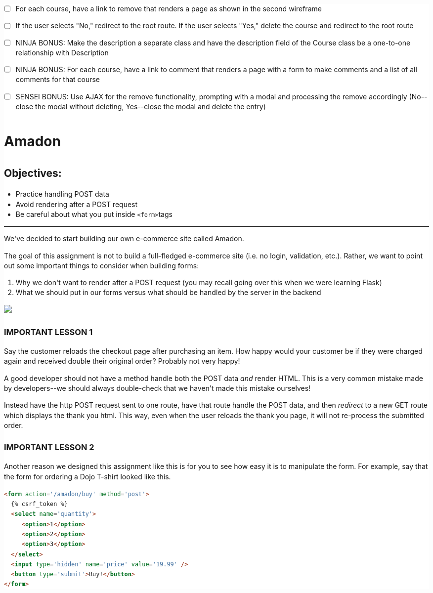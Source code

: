 - [ ]  For each course, have a link to remove that renders a page as shown in the second wireframe
    
- [ ]  If the user selects "No," redirect to the root route. If the user selects "Yes," delete the course and redirect to the root route
    
- [ ]  NINJA BONUS: Make the description a separate class and have the description field of the Course class be a one-to-one relationship with Description
    
- [ ]  NINJA BONUS: For each course, have a link to comment that renders a page with a form to make comments and a list of all comments for that course
    
- [ ]  SENSEI BONUS: Use AJAX for the remove functionality, prompting with a modal and processing the remove accordingly (No--close the modal without deleting, Yes--close the modal and delete the entry)

# Amadon

## Objectives:

-   Practice handling POST data
-   Avoid rendering after a POST request
-   Be careful about what you put inside  `<form>`tags

----------

We've decided to start building our own e-commerce site called Amadon.

The goal of this assignment is not to build a full-fledged e-commerce site (i.e. no login, validation, etc.). Rather, we want to point out some important things to consider when building forms:

1.  Why we don't want to render after a POST request (you may recall going over this when we were learning Flask)
2.  What we should put in our forms versus what should be handled by the server in the backend

<img src="https://i.ibb.co/sVKs4VB/amadon2.png" border="0">

### IMPORTANT LESSON 1

Say the customer reloads the checkout page after purchasing an item. How happy would your customer be if they were charged again and received double their original order? Probably not very happy!

A good developer should not have a method handle both the POST data  _and_  render HTML. This is a very common mistake made by developers--we should always double-check that we haven't made this mistake ourselves!

Instead have the http POST request sent to one route, have that route handle the POST data, and then  _redirect_  to a new GET route which displays the thank you html. This way, even when the user reloads the thank you page, it will not re-process the submitted order.

### IMPORTANT LESSON 2

Another reason we designed this assignment like this is for you to see how easy it is to manipulate the form. For example, say that the form for ordering a Dojo T-shirt looked like this.
```html
<form action='/amadon/buy' method='post'>
  {% csrf_token %}
  <select name='quantity'>
     <option>1</option>
     <option>2</option>
     <option>3</option>
  </select>
  <input type='hidden' name='price' value='19.99' />
  <button type='submit'>Buy!</button>
</form>
```